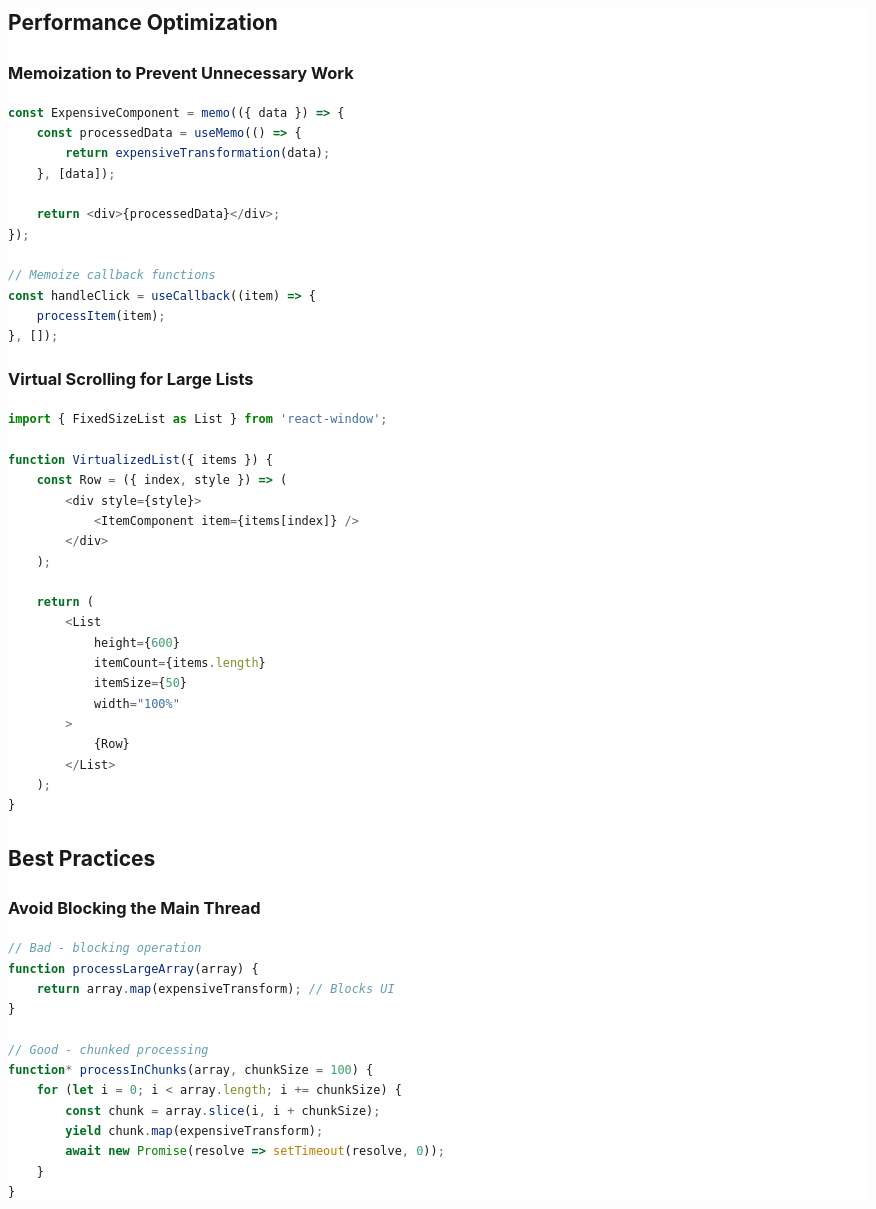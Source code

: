 ## Performance Optimization

### Memoization to Prevent Unnecessary Work
```javascript
const ExpensiveComponent = memo(({ data }) => {
    const processedData = useMemo(() => {
        return expensiveTransformation(data);
    }, [data]);

    return <div>{processedData}</div>;
});

// Memoize callback functions
const handleClick = useCallback((item) => {
    processItem(item);
}, []);
```

### Virtual Scrolling for Large Lists
```javascript
import { FixedSizeList as List } from 'react-window';

function VirtualizedList({ items }) {
    const Row = ({ index, style }) => (
        <div style={style}>
            <ItemComponent item={items[index]} />
        </div>
    );

    return (
        <List
            height={600}
            itemCount={items.length}
            itemSize={50}
            width="100%"
        >
            {Row}
        </List>
    );
}
```

## Best Practices

### Avoid Blocking the Main Thread
```javascript
// Bad - blocking operation
function processLargeArray(array) {
    return array.map(expensiveTransform); // Blocks UI
}

// Good - chunked processing
function* processInChunks(array, chunkSize = 100) {
    for (let i = 0; i < array.length; i += chunkSize) {
        const chunk = array.slice(i, i + chunkSize);
        yield chunk.map(expensiveTransform);
        await new Promise(resolve => setTimeout(resolve, 0));
    }
}
```
